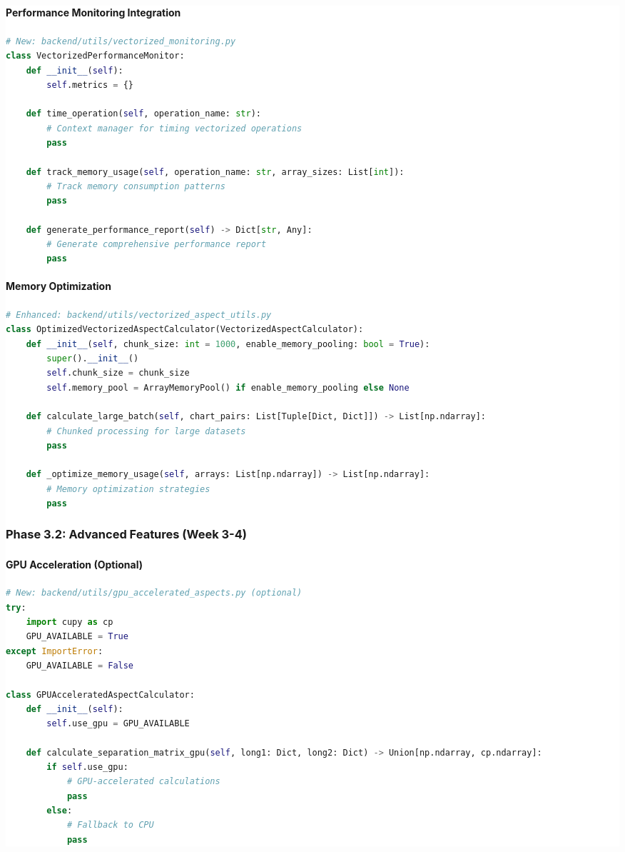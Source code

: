 #### Performance Monitoring Integration

```python
# New: backend/utils/vectorized_monitoring.py
class VectorizedPerformanceMonitor:
    def __init__(self):
        self.metrics = {}
        
    def time_operation(self, operation_name: str):
        # Context manager for timing vectorized operations
        pass
        
    def track_memory_usage(self, operation_name: str, array_sizes: List[int]):
        # Track memory consumption patterns
        pass
        
    def generate_performance_report(self) -> Dict[str, Any]:
        # Generate comprehensive performance report
        pass
```

#### Memory Optimization

```python
# Enhanced: backend/utils/vectorized_aspect_utils.py
class OptimizedVectorizedAspectCalculator(VectorizedAspectCalculator):
    def __init__(self, chunk_size: int = 1000, enable_memory_pooling: bool = True):
        super().__init__()
        self.chunk_size = chunk_size
        self.memory_pool = ArrayMemoryPool() if enable_memory_pooling else None
        
    def calculate_large_batch(self, chart_pairs: List[Tuple[Dict, Dict]]) -> List[np.ndarray]:
        # Chunked processing for large datasets
        pass
        
    def _optimize_memory_usage(self, arrays: List[np.ndarray]) -> List[np.ndarray]:
        # Memory optimization strategies
        pass
```

### Phase 3.2: Advanced Features (Week 3-4)

#### GPU Acceleration (Optional)

```python
# New: backend/utils/gpu_accelerated_aspects.py (optional)
try:
    import cupy as cp
    GPU_AVAILABLE = True
except ImportError:
    GPU_AVAILABLE = False

class GPUAcceleratedAspectCalculator:
    def __init__(self):
        self.use_gpu = GPU_AVAILABLE
        
    def calculate_separation_matrix_gpu(self, long1: Dict, long2: Dict) -> Union[np.ndarray, cp.ndarray]:
        if self.use_gpu:
            # GPU-accelerated calculations
            pass
        else:
            # Fallback to CPU
            pass
```
